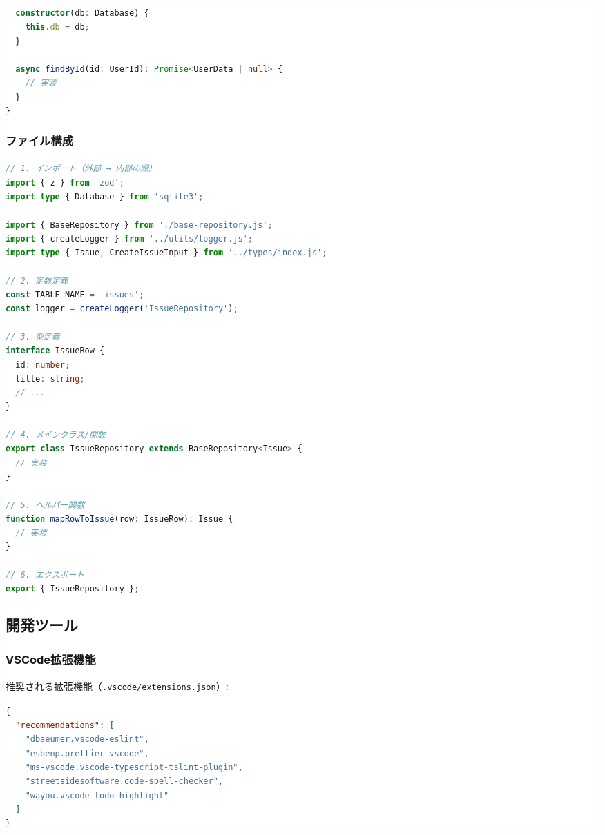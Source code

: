 ```typescript
  constructor(db: Database) {
    this.db = db;
  }
  
  async findById(id: UserId): Promise<UserData | null> {
    // 実装
  }
}
```

### ファイル構成

```typescript
// 1. インポート（外部 → 内部の順）
import { z } from 'zod';
import type { Database } from 'sqlite3';

import { BaseRepository } from './base-repository.js';
import { createLogger } from '../utils/logger.js';
import type { Issue, CreateIssueInput } from '../types/index.js';

// 2. 定数定義
const TABLE_NAME = 'issues';
const logger = createLogger('IssueRepository');

// 3. 型定義
interface IssueRow {
  id: number;
  title: string;
  // ...
}

// 4. メインクラス/関数
export class IssueRepository extends BaseRepository<Issue> {
  // 実装
}

// 5. ヘルパー関数
function mapRowToIssue(row: IssueRow): Issue {
  // 実装
}

// 6. エクスポート
export { IssueRepository };
```

## 開発ツール

### VSCode拡張機能

推奨される拡張機能（`.vscode/extensions.json`）:
```json
{
  "recommendations": [
    "dbaeumer.vscode-eslint",
    "esbenp.prettier-vscode",
    "ms-vscode.vscode-typescript-tslint-plugin",
    "streetsidesoftware.code-spell-checker",
    "wayou.vscode-todo-highlight"
  ]
}
```

